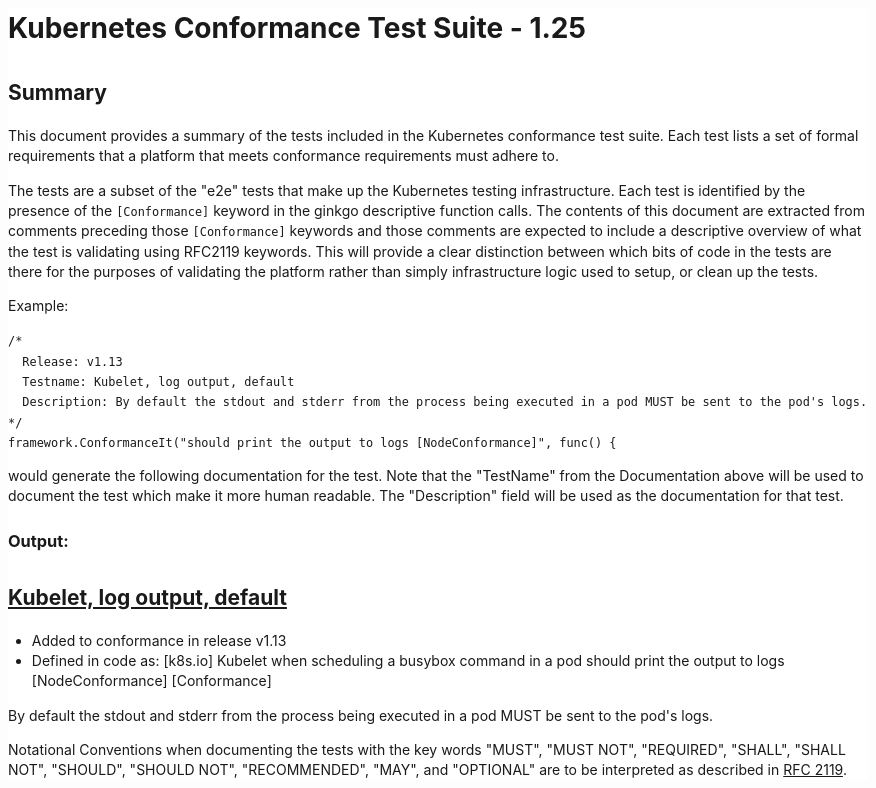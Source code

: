 # Kubernetes Conformance Test Suite -  1.25

## **Summary**
This document provides a summary of the tests included in the Kubernetes conformance test suite.
Each test lists a set of formal requirements that a platform that meets conformance requirements must adhere to.

The tests are a subset of the "e2e" tests that make up the Kubernetes testing infrastructure.
Each test is identified by the presence of the `[Conformance]` keyword in the ginkgo descriptive function calls.
The contents of this document are extracted from comments preceding those `[Conformance]` keywords
and those comments are expected to include a descriptive overview of what the test is validating using
RFC2119 keywords. This will provide a clear distinction between which bits of code in the tests are
there for the purposes of validating the platform rather than simply infrastructure logic used to setup, or
clean up the tests.

Example:
```
/*
  Release: v1.13
  Testname: Kubelet, log output, default
  Description: By default the stdout and stderr from the process being executed in a pod MUST be sent to the pod's logs.
*/
framework.ConformanceIt("should print the output to logs [NodeConformance]", func() {
```

would generate the following documentation for the test. Note that the "TestName" from the Documentation above will
be used to document the test which make it more human readable. The "Description" field will be used as the
documentation for that test.

### **Output:**
## [Kubelet, log output, default](https://github.com/kubernetes/kubernetes/tree/master/test/e2e/common/node/kubelet.go#L49)

- Added to conformance in release v1.13
- Defined in code as: [k8s.io] Kubelet when scheduling a busybox command in a pod should print the output to logs [NodeConformance] [Conformance]

By default the stdout and stderr from the process being executed in a pod MUST be sent to the pod's logs.

Notational Conventions when documenting the tests with the key words "MUST", "MUST NOT", "REQUIRED", "SHALL", "SHALL NOT", "SHOULD", "SHOULD NOT", "RECOMMENDED", "MAY", and "OPTIONAL" are to be interpreted as described in [RFC 2119](https://tools.ietf.org/html/rfc2119).
